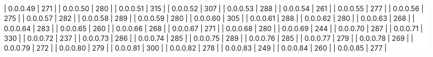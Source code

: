 | 0.0.0.49 | 271 |
| 0.0.0.50 | 280 |
| 0.0.0.51 | 315 |
| 0.0.0.52 | 307 |
| 0.0.0.53 | 288 |
| 0.0.0.54 | 261 |
| 0.0.0.55 | 277 |
| 0.0.0.56 | 275 |
| 0.0.0.57 | 282 |
| 0.0.0.58 | 289 |
| 0.0.0.59 | 280 |
| 0.0.0.60 | 305 |
| 0.0.0.61 | 288 |
| 0.0.0.62 | 280 |
| 0.0.0.63 | 268 |
| 0.0.0.64 | 283 |
| 0.0.0.65 | 260 |
| 0.0.0.66 | 268 |
| 0.0.0.67 | 271 |
| 0.0.0.68 | 280 |
| 0.0.0.69 | 244 |
| 0.0.0.70 | 287 |
| 0.0.0.71 | 330 |
| 0.0.0.72 | 237 |
| 0.0.0.73 | 286 |
| 0.0.0.74 | 285 |
| 0.0.0.75 | 289 |
| 0.0.0.76 | 285 |
| 0.0.0.77 | 279 |
| 0.0.0.78 | 269 |
| 0.0.0.79 | 272 |
| 0.0.0.80 | 279 |
| 0.0.0.81 | 300 |
| 0.0.0.82 | 278 |
| 0.0.0.83 | 249 |
| 0.0.0.84 | 260 |
| 0.0.0.85 | 277 |